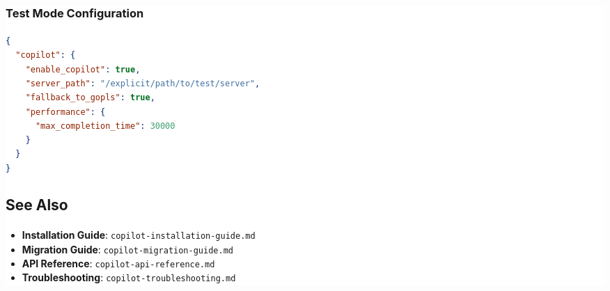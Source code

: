 ### Test Mode Configuration
```json
{
  "copilot": {
    "enable_copilot": true,
    "server_path": "/explicit/path/to/test/server",
    "fallback_to_gopls": true,
    "performance": {
      "max_completion_time": 30000
    }
  }
}
```

## See Also

- **Installation Guide**: `copilot-installation-guide.md`
- **Migration Guide**: `copilot-migration-guide.md`
- **API Reference**: `copilot-api-reference.md`
- **Troubleshooting**: `copilot-troubleshooting.md`